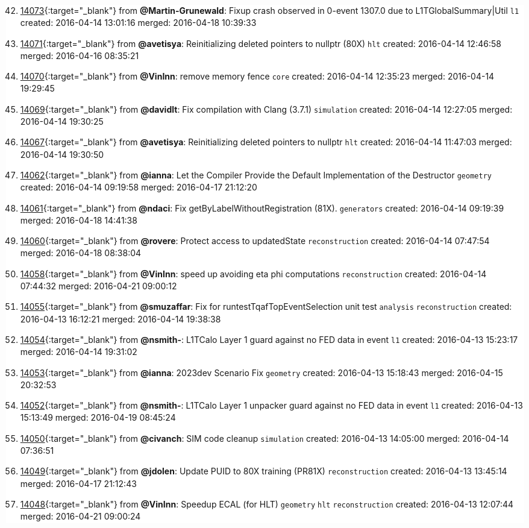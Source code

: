 42. [14073](http://github.com/cms-sw/cmssw/pull/14073){:target="_blank"}  from **@Martin-Grunewald**: Fixup crash observed in 0-event 1307.0 due to L1TGlobalSummary|Util `l1`  created: 2016-04-14 13:01:16 merged: 2016-04-18 10:39:33

43. [14071](http://github.com/cms-sw/cmssw/pull/14071){:target="_blank"}  from **@avetisya**: Reinitializing deleted pointers to nullptr (80X) `hlt`  created: 2016-04-14 12:46:58 merged: 2016-04-16 08:35:21

44. [14070](http://github.com/cms-sw/cmssw/pull/14070){:target="_blank"}  from **@VinInn**: remove memory fence `core`  created: 2016-04-14 12:35:23 merged: 2016-04-14 19:29:45

45. [14069](http://github.com/cms-sw/cmssw/pull/14069){:target="_blank"}  from **@davidlt**: Fix compilation with Clang (3.7.1) `simulation`  created: 2016-04-14 12:27:05 merged: 2016-04-14 19:30:25

46. [14067](http://github.com/cms-sw/cmssw/pull/14067){:target="_blank"}  from **@avetisya**: Reinitializing deleted pointers to nullptr `hlt`  created: 2016-04-14 11:47:03 merged: 2016-04-14 19:30:50

47. [14062](http://github.com/cms-sw/cmssw/pull/14062){:target="_blank"}  from **@ianna**: Let the Compiler Provide the Default Implementation of the Destructor `geometry`  created: 2016-04-14 09:19:58 merged: 2016-04-17 21:12:20

48. [14061](http://github.com/cms-sw/cmssw/pull/14061){:target="_blank"}  from **@ndaci**: Fix getByLabelWithoutRegistration (81X). `generators`  created: 2016-04-14 09:19:39 merged: 2016-04-18 14:41:38

49. [14060](http://github.com/cms-sw/cmssw/pull/14060){:target="_blank"}  from **@rovere**: Protect access to updatedState `reconstruction`  created: 2016-04-14 07:47:54 merged: 2016-04-18 08:38:04

50. [14058](http://github.com/cms-sw/cmssw/pull/14058){:target="_blank"}  from **@VinInn**: speed up avoiding eta phi computations `reconstruction`  created: 2016-04-14 07:44:32 merged: 2016-04-21 09:00:12

51. [14055](http://github.com/cms-sw/cmssw/pull/14055){:target="_blank"}  from **@smuzaffar**: Fix for runtestTqafTopEventSelection unit test `analysis`  `reconstruction`  created: 2016-04-13 16:12:21 merged: 2016-04-14 19:38:38

52. [14054](http://github.com/cms-sw/cmssw/pull/14054){:target="_blank"}  from **@nsmith-**: L1TCalo Layer 1 guard against no FED data in event `l1`  created: 2016-04-13 15:23:17 merged: 2016-04-14 19:31:02

53. [14053](http://github.com/cms-sw/cmssw/pull/14053){:target="_blank"}  from **@ianna**: 2023dev Scenario Fix `geometry`  created: 2016-04-13 15:18:43 merged: 2016-04-15 20:32:53

54. [14052](http://github.com/cms-sw/cmssw/pull/14052){:target="_blank"}  from **@nsmith-**: L1TCalo Layer 1 unpacker guard against no FED data in event `l1`  created: 2016-04-13 15:13:49 merged: 2016-04-19 08:45:24

55. [14050](http://github.com/cms-sw/cmssw/pull/14050){:target="_blank"}  from **@civanch**: SIM code cleanup `simulation`  created: 2016-04-13 14:05:00 merged: 2016-04-14 07:36:51

56. [14049](http://github.com/cms-sw/cmssw/pull/14049){:target="_blank"}  from **@jdolen**: Update PUID to 80X training (PR81X) `reconstruction`  created: 2016-04-13 13:45:14 merged: 2016-04-17 21:12:43

57. [14048](http://github.com/cms-sw/cmssw/pull/14048){:target="_blank"}  from **@VinInn**: Speedup ECAL (for HLT) `geometry`  `hlt`  `reconstruction`  created: 2016-04-13 12:07:44 merged: 2016-04-21 09:00:24
